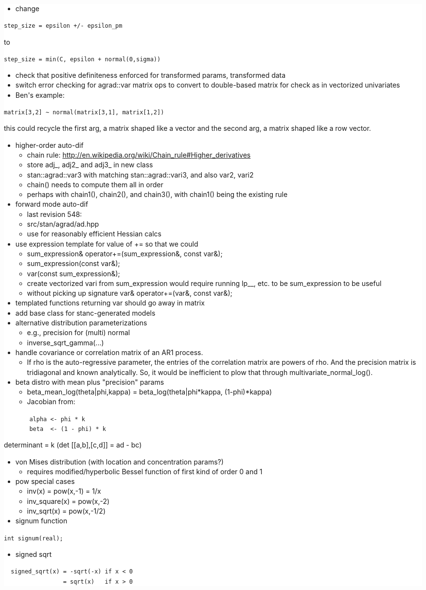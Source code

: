 * change 
```
step_size = epsilon +/- epsilon_pm
```
to
```
step_size = min(C, epsilon + normal(0,sigma))
```
* check that positive definiteness enforced for transformed params, transformed data
* switch error checking for agrad::var matrix ops to convert to double-based matrix for check as in vectorized univariates
* Ben's example: 
```
matrix[3,2] ~ normal(matrix[3,1], matrix[1,2])
```
this could recycle the first arg, a matrix shaped like a vector and the second arg, a matrix shaped like a row vector.

* higher-order auto-dif
    * chain rule:  http://en.wikipedia.org/wiki/Chain_rule#Higher_derivatives
    * store adj_, adj2_ and adj3_ in new class 
    * stan::agrad::var3 with matching stan::agrad::vari3, and also var2, vari2
    * chain() needs to compute them all in order
    * perhaps with chain1(), chain2(), and chain3(), with chain1() being the existing rule
* forward mode auto-dif
    * last revision 548: 
    * src/stan/agrad/ad.hpp
    * use for reasonably efficient Hessian calcs
* use expression template for value of += so that we could
    * sum_expression& operator+=(sum_expression&, const var&);
    * sum_expression(const var&);
    * var(const sum_expression&); 
    * create vectorized vari from sum_expression  would require running lp__, etc. to be sum_expression to be useful
    * without picking up signature var& operator+=(var&, const var&);
* templated functions returning var should go away in matrix
* add base class for stanc-generated models
* alternative distribution parameterizations
    * e.g., precision for (multi) normal
    * inverse_sqrt_gamma(...)
* handle covariance or correlation matrix of an AR1 process. 
    * If rho is the auto-regressive parameter, the entries of the correlation matrix are powers of rho. And the precision matrix is tridiagonal and known analytically. So, it would be inefficient to plow that through multivariate_normal_log().
* beta distro with mean plus "precision" params
    * beta_mean_log(theta|phi,kappa) = beta_log(theta|phi*kappa, (1-phi)*kappa)
    * Jacobian from:
    ```
        alpha <- phi * k
        beta  <- (1 - phi) * k
    ```
determinant = k  (det [[a,b],[c,d]] = ad - bc)
* von Mises distribution (with location and concentration params?)
    * requires modified/hyperbolic Bessel function of first kind of order 0 and 1
* pow special cases
    * inv(x) = pow(x,-1) = 1/x
    * inv_square(x) = pow(x,-2)
    * inv_sqrt(x) = pow(x,-1/2)
* signum function
```
int signum(real); 
```
* signed sqrt
```
  signed_sqrt(x) = -sqrt(-x) if x < 0
                 = sqrt(x)   if x > 0
```
